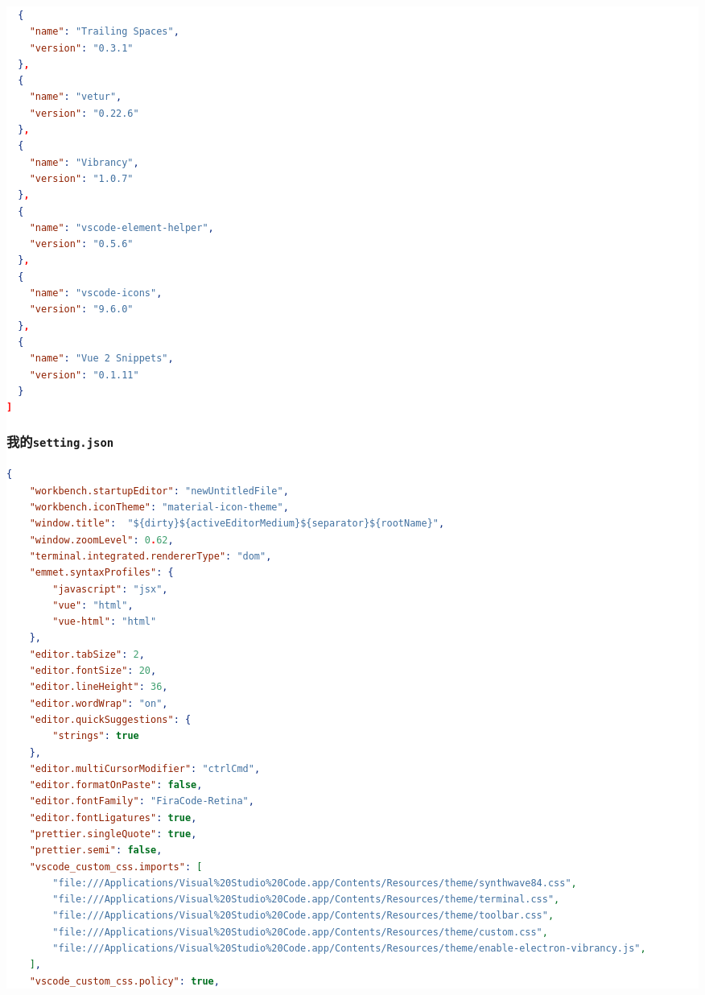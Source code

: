 ```json
  {
    "name": "Trailing Spaces",
    "version": "0.3.1"
  },
  {
    "name": "vetur",
    "version": "0.22.6"
  },
  {
    "name": "Vibrancy",
    "version": "1.0.7"
  },
  {
    "name": "vscode-element-helper",
    "version": "0.5.6"
  },
  {
    "name": "vscode-icons",
    "version": "9.6.0"
  },
  {
    "name": "Vue 2 Snippets",
    "version": "0.1.11"
  }
]
```

### 我的`setting.json`

```json
{
    "workbench.startupEditor": "newUntitledFile",
    "workbench.iconTheme": "material-icon-theme",
    "window.title":  "${dirty}${activeEditorMedium}${separator}${rootName}",
    "window.zoomLevel": 0.62,
    "terminal.integrated.rendererType": "dom",
    "emmet.syntaxProfiles": {
        "javascript": "jsx",
        "vue": "html",
        "vue-html": "html"
    },
    "editor.tabSize": 2,
    "editor.fontSize": 20,
    "editor.lineHeight": 36,
    "editor.wordWrap": "on",
    "editor.quickSuggestions": {
        "strings": true
    },
    "editor.multiCursorModifier": "ctrlCmd",
    "editor.formatOnPaste": false,
    "editor.fontFamily": "FiraCode-Retina",
    "editor.fontLigatures": true,
    "prettier.singleQuote": true,
    "prettier.semi": false,
    "vscode_custom_css.imports": [
        "file:///Applications/Visual%20Studio%20Code.app/Contents/Resources/theme/synthwave84.css",
        "file:///Applications/Visual%20Studio%20Code.app/Contents/Resources/theme/terminal.css",
        "file:///Applications/Visual%20Studio%20Code.app/Contents/Resources/theme/toolbar.css",
        "file:///Applications/Visual%20Studio%20Code.app/Contents/Resources/theme/custom.css",
        "file:///Applications/Visual%20Studio%20Code.app/Contents/Resources/theme/enable-electron-vibrancy.js",
    ],
    "vscode_custom_css.policy": true,
```